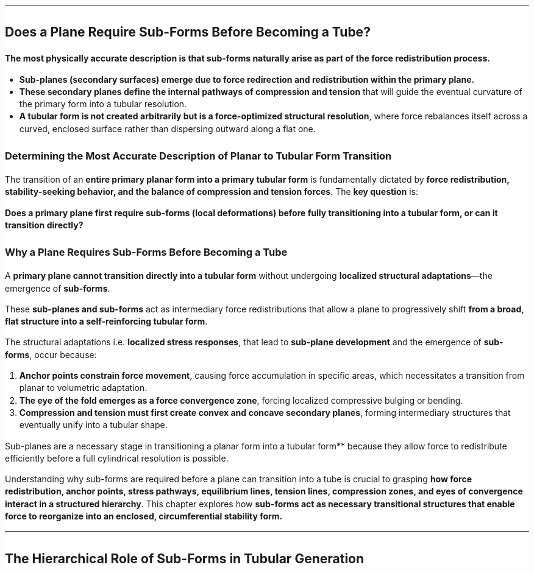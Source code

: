 - - -
## **Does a Plane Require Sub-Forms Before Becoming a Tube?**

**The most physically accurate description is that sub-forms naturally arise as part of the force redistribution process.**

- **Sub-planes (secondary surfaces) emerge due to force redirection and redistribution within the primary plane.**
- **These secondary planes define the internal pathways of compression and tension** that will guide the eventual curvature of the primary form into a tubular resolution.
- **A tubular form is not created arbitrarily but is a force-optimized structural resolution**, where force rebalances itself across a curved, enclosed surface rather than dispersing outward along a flat one.
### **Determining the Most Accurate Description of Planar to Tubular Form Transition**

The transition of an **entire primary planar form into a primary tubular form** is fundamentally dictated by **force redistribution, stability-seeking behavior, and the balance of compression and tension forces**. The **key question** is:

**Does a primary plane first require sub-forms (local deformations) before fully transitioning into a tubular form, or can it transition directly?**
### **Why a Plane Requires Sub-Forms Before Becoming a Tube**

A **primary plane cannot transition directly into a tubular form** without undergoing **localized structural adaptations**—the emergence of **sub-forms**. 

These **sub-planes and sub-forms** act as intermediary force redistributions that allow a plane to progressively shift **from a broad, flat structure into a self-reinforcing tubular form**.

The structural adaptations i.e. **localized stress responses**, that lead to **sub-plane development** and the emergence of **sub-forms**, occur because:

1. **Anchor points constrain force movement**, causing force accumulation in specific areas, which necessitates a transition from planar to volumetric adaptation.
2. **The eye of the fold emerges as a force convergence zone**, forcing localized compressive bulging or bending.
3. **Compression and tension must first create convex and concave secondary planes**, forming intermediary structures that eventually unify into a tubular shape.

Sub-planes are a necessary stage in transitioning a planar form into a tubular form** because they allow force to redistribute efficiently before a full cylindrical resolution is possible.

Understanding why sub-forms are required before a plane can transition into a tube is crucial to grasping **how force redistribution, anchor points, stress pathways, equilibrium lines, tension lines, compression zones, and eyes of convergence interact in a structured hierarchy**. This chapter explores how **sub-forms act as necessary transitional structures that enable force to reorganize into an enclosed, circumferential stability form.**

- - -
## **The Hierarchical Role of Sub-Forms in Tubular Generation**
